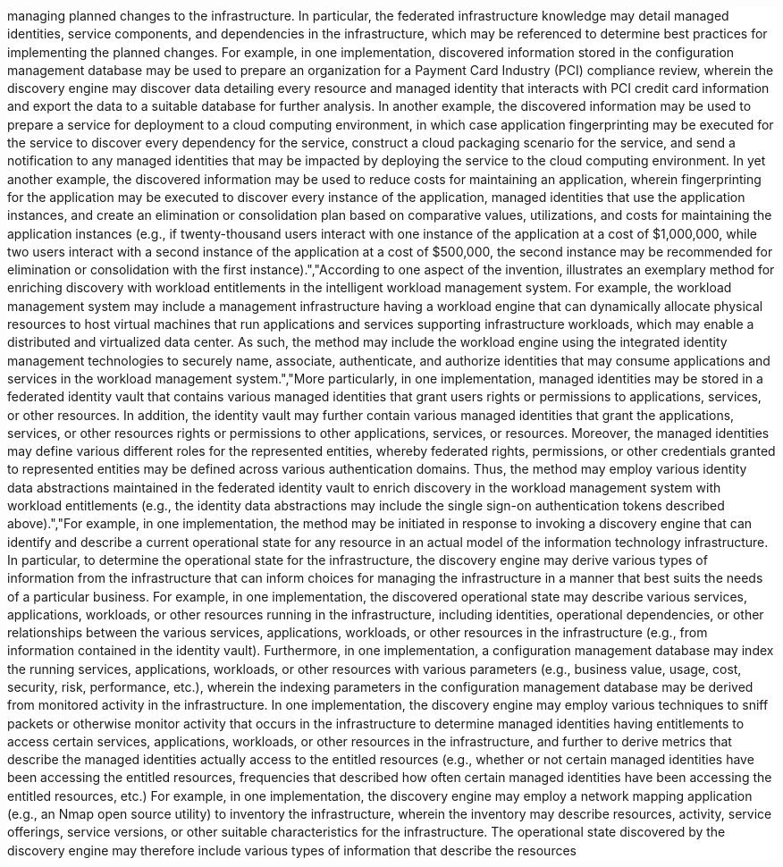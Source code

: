 managing planned changes to the infrastructure. In particular, the federated infrastructure knowledge may detail managed identities, service components, and dependencies in the infrastructure, which may be referenced to determine best practices for implementing the planned changes. For example, in one implementation, discovered information stored in the configuration management database may be used to prepare an organization for a Payment Card Industry (PCI) compliance review, wherein the discovery engine may discover data detailing every resource and managed identity that interacts with PCI credit card information and export the data to a suitable database for further analysis. In another example, the discovered information may be used to prepare a service for deployment to a cloud computing environment, in which case application fingerprinting may be executed for the service to discover every dependency for the service, construct a cloud packaging scenario for the service, and send a notification to any managed identities that may be impacted by deploying the service to the cloud computing environment. In yet another example, the discovered information may be used to reduce costs for maintaining an application, wherein fingerprinting for the application may be executed to discover every instance of the application, managed identities that use the application instances, and create an elimination or consolidation plan based on comparative values, utilizations, and costs for maintaining the application instances (e.g., if twenty-thousand users interact with one instance of the application at a cost of $1,000,000, while two users interact with a second instance of the application at a cost of $500,000, the second instance may be recommended for elimination or consolidation with the first instance).","According to one aspect of the invention,  illustrates an exemplary method  for enriching discovery with workload entitlements in the intelligent workload management system. For example, the workload management system may include a management infrastructure having a workload engine that can dynamically allocate physical resources to host virtual machines that run applications and services supporting infrastructure workloads, which may enable a distributed and virtualized data center. As such, the method  may include the workload engine using the integrated identity management technologies to securely name, associate, authenticate, and authorize identities that may consume applications and services in the workload management system.","More particularly, in one implementation, managed identities may be stored in a federated identity vault that contains various managed identities that grant users rights or permissions to applications, services, or other resources. In addition, the identity vault may further contain various managed identities that grant the applications, services, or other resources rights or permissions to other applications, services, or resources. Moreover, the managed identities may define various different roles for the represented entities, whereby federated rights, permissions, or other credentials granted to represented entities may be defined across various authentication domains. Thus, the method  may employ various identity data abstractions maintained in the federated identity vault to enrich discovery in the workload management system with workload entitlements (e.g., the identity data abstractions may include the single sign-on authentication tokens described above).","For example, in one implementation, the method  may be initiated in response to invoking a discovery engine that can identify and describe a current operational state for any resource in an actual model of the information technology infrastructure. In particular, to determine the operational state for the infrastructure, the discovery engine may derive various types of information from the infrastructure that can inform choices for managing the infrastructure in a manner that best suits the needs of a particular business. For example, in one implementation, the discovered operational state may describe various services, applications, workloads, or other resources running in the infrastructure, including identities, operational dependencies, or other relationships between the various services, applications, workloads, or other resources in the infrastructure (e.g., from information contained in the identity vault). Furthermore, in one implementation, a configuration management database may index the running services, applications, workloads, or other resources with various parameters (e.g., business value, usage, cost, security, risk, performance, etc.), wherein the indexing parameters in the configuration management database may be derived from monitored activity in the infrastructure. In one implementation, the discovery engine may employ various techniques to sniff packets or otherwise monitor activity that occurs in the infrastructure to determine managed identities having entitlements to access certain services, applications, workloads, or other resources in the infrastructure, and further to derive metrics that describe the managed identities actually access to the entitled resources (e.g., whether or not certain managed identities have been accessing the entitled resources, frequencies that described how often certain managed identities have been accessing the entitled resources, etc.) For example, in one implementation, the discovery engine may employ a network mapping application (e.g., an Nmap open source utility) to inventory the infrastructure, wherein the inventory may describe resources, activity, service offerings, service versions, or other suitable characteristics for the infrastructure. The operational state discovered by the discovery engine may therefore include various types of information that describe the resources